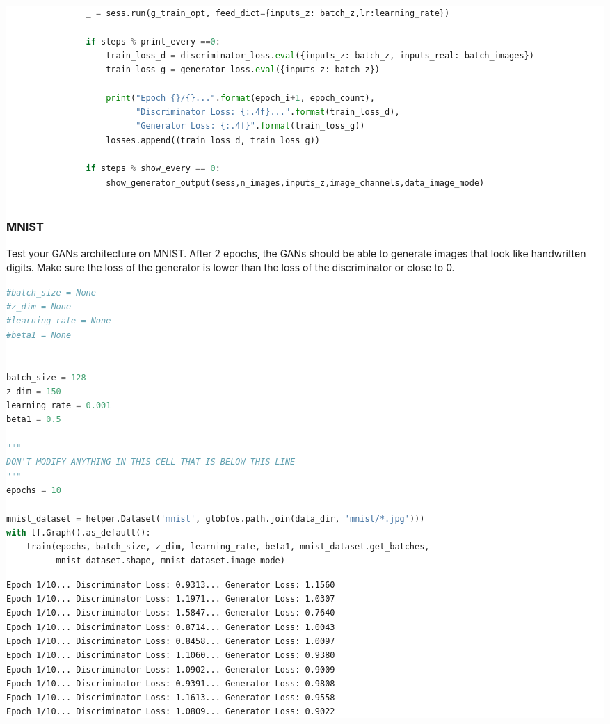 ```python
                _ = sess.run(g_train_opt, feed_dict={inputs_z: batch_z,lr:learning_rate})
                
                if steps % print_every ==0:
                    train_loss_d = discriminator_loss.eval({inputs_z: batch_z, inputs_real: batch_images})
                    train_loss_g = generator_loss.eval({inputs_z: batch_z})
            
                    print("Epoch {}/{}...".format(epoch_i+1, epoch_count),
                          "Discriminator Loss: {:.4f}...".format(train_loss_d),
                          "Generator Loss: {:.4f}".format(train_loss_g))
                    losses.append((train_loss_d, train_loss_g))
                
                if steps % show_every == 0:
                    show_generator_output(sess,n_images,inputs_z,image_channels,data_image_mode)
                
```

### MNIST
Test your GANs architecture on MNIST.  After 2 epochs, the GANs should be able to generate images that look like handwritten digits.  Make sure the loss of the generator is lower than the loss of the discriminator or close to 0.


```python
#batch_size = None
#z_dim = None
#learning_rate = None
#beta1 = None


batch_size = 128
z_dim = 150
learning_rate = 0.001
beta1 = 0.5

"""
DON'T MODIFY ANYTHING IN THIS CELL THAT IS BELOW THIS LINE
"""
epochs = 10

mnist_dataset = helper.Dataset('mnist', glob(os.path.join(data_dir, 'mnist/*.jpg')))
with tf.Graph().as_default():
    train(epochs, batch_size, z_dim, learning_rate, beta1, mnist_dataset.get_batches,
          mnist_dataset.shape, mnist_dataset.image_mode)
```

    Epoch 1/10... Discriminator Loss: 0.9313... Generator Loss: 1.1560
    Epoch 1/10... Discriminator Loss: 1.1971... Generator Loss: 1.0307
    Epoch 1/10... Discriminator Loss: 1.5847... Generator Loss: 0.7640
    Epoch 1/10... Discriminator Loss: 0.8714... Generator Loss: 1.0043
    Epoch 1/10... Discriminator Loss: 0.8458... Generator Loss: 1.0097
    Epoch 1/10... Discriminator Loss: 1.1060... Generator Loss: 0.9380
    Epoch 1/10... Discriminator Loss: 1.0902... Generator Loss: 0.9009
    Epoch 1/10... Discriminator Loss: 0.9391... Generator Loss: 0.9808
    Epoch 1/10... Discriminator Loss: 1.1613... Generator Loss: 0.9558
    Epoch 1/10... Discriminator Loss: 1.0809... Generator Loss: 0.9022
